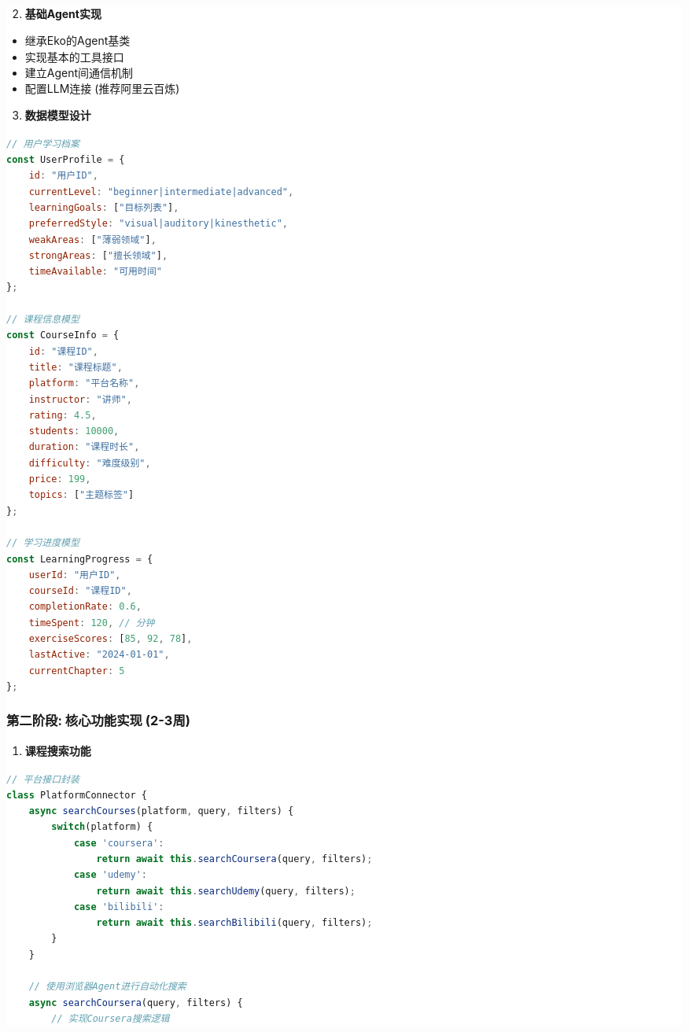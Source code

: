 2. **基础Agent实现**
- 继承Eko的Agent基类
- 实现基本的工具接口
- 建立Agent间通信机制
- 配置LLM连接 (推荐阿里云百炼)

3. **数据模型设计**
```javascript
// 用户学习档案
const UserProfile = {
    id: "用户ID",
    currentLevel: "beginner|intermediate|advanced",
    learningGoals: ["目标列表"],
    preferredStyle: "visual|auditory|kinesthetic", 
    weakAreas: ["薄弱领域"],
    strongAreas: ["擅长领域"],
    timeAvailable: "可用时间"
};

// 课程信息模型
const CourseInfo = {
    id: "课程ID", 
    title: "课程标题",
    platform: "平台名称",
    instructor: "讲师",
    rating: 4.5,
    students: 10000,
    duration: "课程时长",
    difficulty: "难度级别",
    price: 199,
    topics: ["主题标签"]
};

// 学习进度模型  
const LearningProgress = {
    userId: "用户ID",
    courseId: "课程ID", 
    completionRate: 0.6,
    timeSpent: 120, // 分钟
    exerciseScores: [85, 92, 78],
    lastActive: "2024-01-01",
    currentChapter: 5
};
```

### 第二阶段: 核心功能实现 (2-3周)

1. **课程搜索功能**
```javascript
// 平台接口封装
class PlatformConnector {
    async searchCourses(platform, query, filters) {
        switch(platform) {
            case 'coursera':
                return await this.searchCoursera(query, filters);
            case 'udemy': 
                return await this.searchUdemy(query, filters);
            case 'bilibili':
                return await this.searchBilibili(query, filters);
        }
    }
    
    // 使用浏览器Agent进行自动化搜索
    async searchCoursera(query, filters) {
        // 实现Coursera搜索逻辑
```